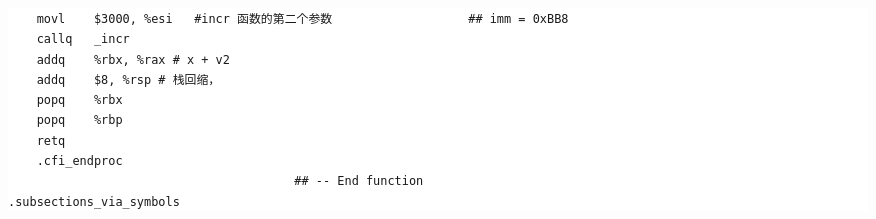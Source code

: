 ```wasm
	movl	$3000, %esi   #incr 函数的第二个参数                   ## imm = 0xBB8
	callq	_incr
	addq	%rbx, %rax # x + v2
	addq	$8, %rsp # 栈回缩，
	popq	%rbx
	popq	%rbp
	retq
	.cfi_endproc
                                        ## -- End function
.subsections_via_symbols
```